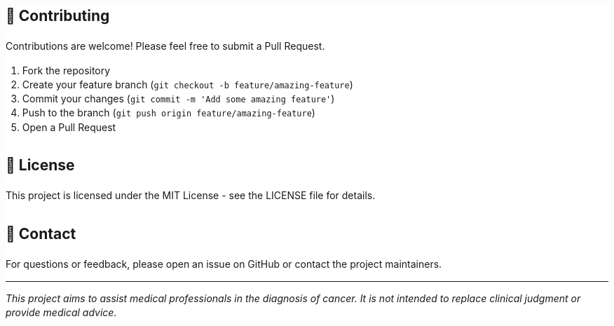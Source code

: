 ## 🤝 Contributing

Contributions are welcome! Please feel free to submit a Pull Request.

1. Fork the repository
2. Create your feature branch (`git checkout -b feature/amazing-feature`)
3. Commit your changes (`git commit -m 'Add some amazing feature'`)
4. Push to the branch (`git push origin feature/amazing-feature`)
5. Open a Pull Request

## 📄 License

This project is licensed under the MIT License - see the LICENSE file for details.

## 📧 Contact

For questions or feedback, please open an issue on GitHub or contact the project maintainers.

---

*This project aims to assist medical professionals in the diagnosis of cancer. It is not intended to replace clinical judgment or provide medical advice.*
